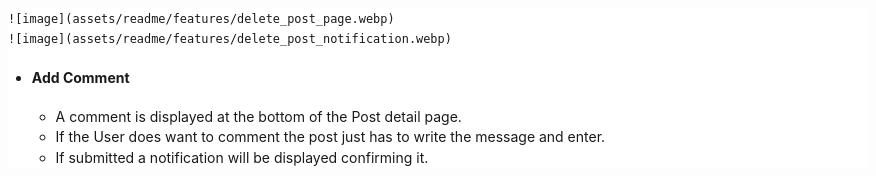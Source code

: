     ![image](assets/readme/features/delete_post_page.webp)
    ![image](assets/readme/features/delete_post_notification.webp)

- #### Add Comment

  - A comment is displayed at the bottom of the Post detail page.
  - If the User does want to comment the post just has to write the message and enter.
  - If submitted a notification will be displayed confirming it.
